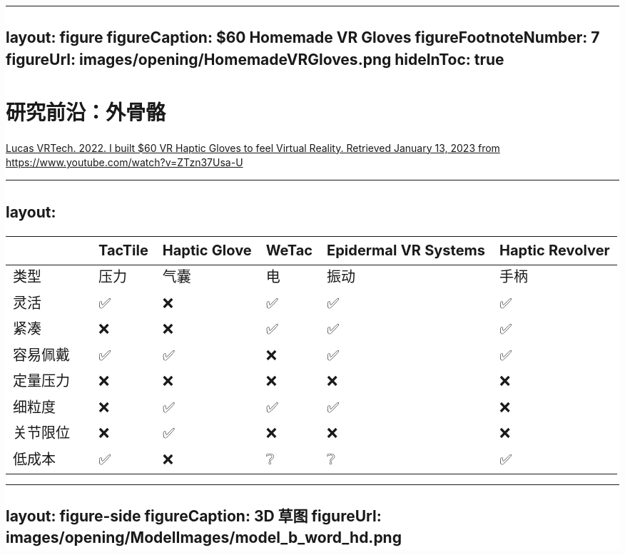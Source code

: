 
---
layout: figure
figureCaption: $60 Homemade VR Gloves
figureFootnoteNumber: 7
figureUrl: images/opening/HomemadeVRGloves.png
hideInToc: true
---

# 研究前沿：外骨骼

<Footnotes separator x="l">
  <Footnote :number=7><a href="https://www.youtube.com/watch?v=ZTzn37Usa-U" class="whitespace-normal text-left right-auto" rel="noreferrer" target="_blank" >Lucas VRTech. 2022. I built $60 VR Haptic Gloves to feel Virtual Reality. Retrieved January 13, 2023 from https://www.youtube.com/watch?v=ZTzn37Usa-U</a></Footnote>
</Footnotes>

---
layout:
---

<style> table th:first-of-type { width: 100px; } </style>
<style>
td,th {
  font-size: 20px
}
</style>

|          | TacTile | Haptic Glove | WeTac | Epidermal VR Systems | Haptic Revolver |
|----------|---------|--------------|-------|----------------------|-----------------|
| 类型     | 压力    | 气囊         | 电    | 振动                 | 手柄            |
| 灵活     | ✅       | ❌            | ✅     | ✅                    | ✅               |
| 紧凑     | ❌       | ❌            | ✅     | ✅                    | ✅               |
| 容易佩戴 | ✅       | ✅            | ❌     | ✅                    | ✅               |
| 定量压力 | ❌       | ❌            | ❌     | ❌                    | ❌               |
| 细粒度   | ❌       | ✅            | ✅     | ✅                    | ❌               |
| 关节限位 | ❌       | ✅            | ❌     | ❌                    | ❌               |
| 低成本   | ✅       | ❌            | ❔     | ❔                    | ✅               |




---
layout: figure-side
figureCaption: 3D 草图
figureUrl: images/opening/ModelImages/model_b_word_hd.png
---
